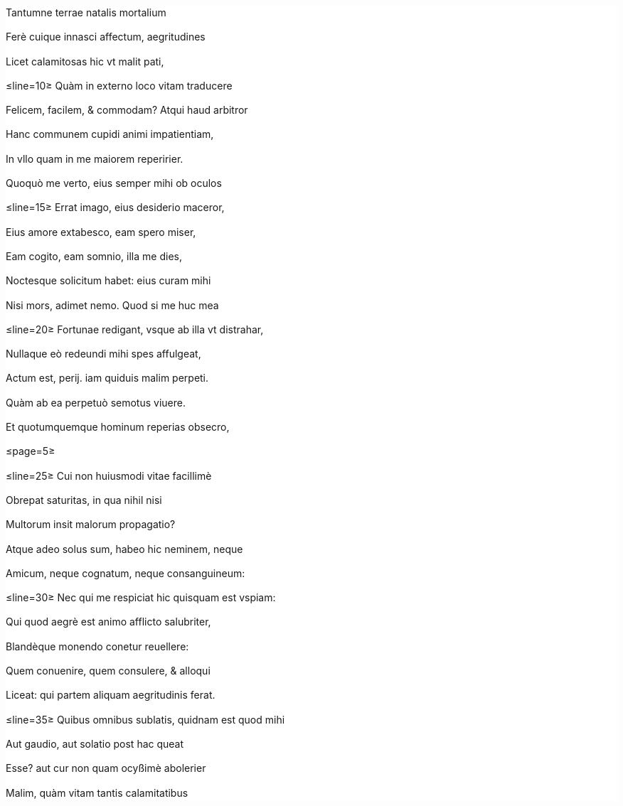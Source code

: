 Tantumne terrae natalis mortalium

Ferè cuique innasci affectum, aegritudines

Licet calamitosas hic vt malit pati,

≤line=10≥ Quàm in externo loco vitam traducere

Felicem, facilem, & commodam? Atqui haud arbitror

Hanc communem cupidi animi impatientiam,

In vllo quam in me maiorem reperirier.

Quoquò me verto, eius semper mihi ob oculos

≤line=15≥ Errat imago, eius desiderio maceror,

Eius amore extabesco, eam spero miser,

Eam cogito, eam somnio, illa me dies,

Noctesque solicitum habet: eius curam mihi

Nisi mors, adimet nemo. Quod si me huc mea

≤line=20≥ Fortunae redigant, vsque ab illa vt distrahar,

Nullaque eò redeundi mihi spes affulgeat,

Actum est, perij. iam quiduis malim perpeti.

Quàm ab ea perpetuò semotus viuere.

Et quotumquemque hominum reperias obsecro,

≤page=5≥

≤line=25≥ Cui non huiusmodi vitae facillimè

Obrepat saturitas, in qua nihil nisi

Multorum insit malorum propagatio?

Atque adeo solus sum, habeo hic neminem, neque

Amicum, neque cognatum, neque consanguineum:

≤line=30≥ Nec qui me respiciat hic quisquam est vspiam:

Qui quod aegrè est animo afflicto salubriter,

Blandèque monendo conetur reuellere:

Quem conuenire, quem consulere, & alloqui

Liceat: qui partem aliquam aegritudinis ferat.

≤line=35≥ Quibus omnibus sublatis, quidnam est quod mihi

Aut gaudio, aut solatio post hac queat

Esse? aut cur non quam ocyßimè abolerier

Malim, quàm vitam tantis calamitatibus
